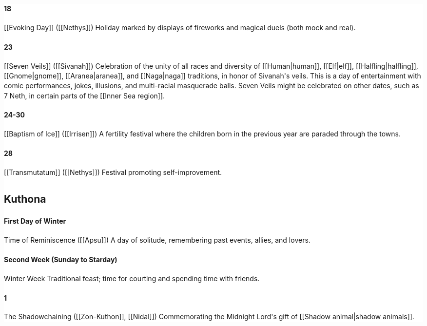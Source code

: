 #### 18

> 

[[Evoking Day]] ([[Nethys]])
Holiday marked by displays of fireworks and magical duels (both mock and real).

#### 23

> 

[[Seven Veils]] ([[Sivanah]])
Celebration of the unity of all races and diversity of [[Human|human]], [[Elf|elf]], [[Halfling|halfling]], [[Gnome|gnome]], [[Aranea|aranea]], and [[Naga|naga]] traditions, in honor of Sivanah's veils. This is a day of entertainment with comic performances, jokes, illusions, and multi-racial masquerade balls. Seven Veils might be celebrated on other dates, such as 7 Neth, in certain parts of the [[Inner Sea region]].

#### 24-30

> 

[[Baptism of Ice]] ([[Irrisen]])
A fertility festival where the children born in the previous year are paraded through the towns.

#### 28

> 

[[Transmutatum]] ([[Nethys]])
Festival promoting self-improvement.


## Kuthona




#### First Day of Winter

> 

Time of Reminiscence ([[Apsu]])
A day of solitude, remembering past events, allies, and lovers. 

#### Second Week (Sunday to Starday)

> 

Winter Week
Traditional feast; time for courting and spending time with friends.

#### 1

> 

The Shadowchaining ([[Zon-Kuthon]], [[Nidal]])
Commemorating the Midnight Lord's gift of [[Shadow animal|shadow animals]].
